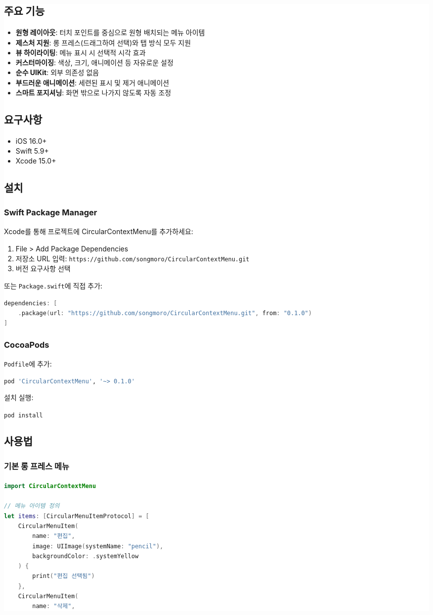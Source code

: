## 주요 기능

- **원형 레이아웃**: 터치 포인트를 중심으로 원형 배치되는 메뉴 아이템
- **제스처 지원**: 롱 프레스(드래그하여 선택)와 탭 방식 모두 지원
- **뷰 하이라이팅**: 메뉴 표시 시 선택적 시각 효과
- **커스터마이징**: 색상, 크기, 애니메이션 등 자유로운 설정
- **순수 UIKit**: 외부 의존성 없음
- **부드러운 애니메이션**: 세련된 표시 및 제거 애니메이션
- **스마트 포지셔닝**: 화면 밖으로 나가지 않도록 자동 조정

## 요구사항

- iOS 16.0+
- Swift 5.9+
- Xcode 15.0+

## 설치

### Swift Package Manager

Xcode를 통해 프로젝트에 CircularContextMenu를 추가하세요:

1. File > Add Package Dependencies
2. 저장소 URL 입력: `https://github.com/songmoro/CircularContextMenu.git`
3. 버전 요구사항 선택

또는 `Package.swift`에 직접 추가:

```swift
dependencies: [
    .package(url: "https://github.com/songmoro/CircularContextMenu.git", from: "0.1.0")
]
```

### CocoaPods

`Podfile`에 추가:

```ruby
pod 'CircularContextMenu', '~> 0.1.0'
```

설치 실행:

```bash
pod install
```

## 사용법

### 기본 롱 프레스 메뉴

```swift
import CircularContextMenu

// 메뉴 아이템 정의
let items: [CircularMenuItemProtocol] = [
    CircularMenuItem(
        name: "편집",
        image: UIImage(systemName: "pencil"),
        backgroundColor: .systemYellow
    ) {
        print("편집 선택됨")
    },
    CircularMenuItem(
        name: "삭제",
```